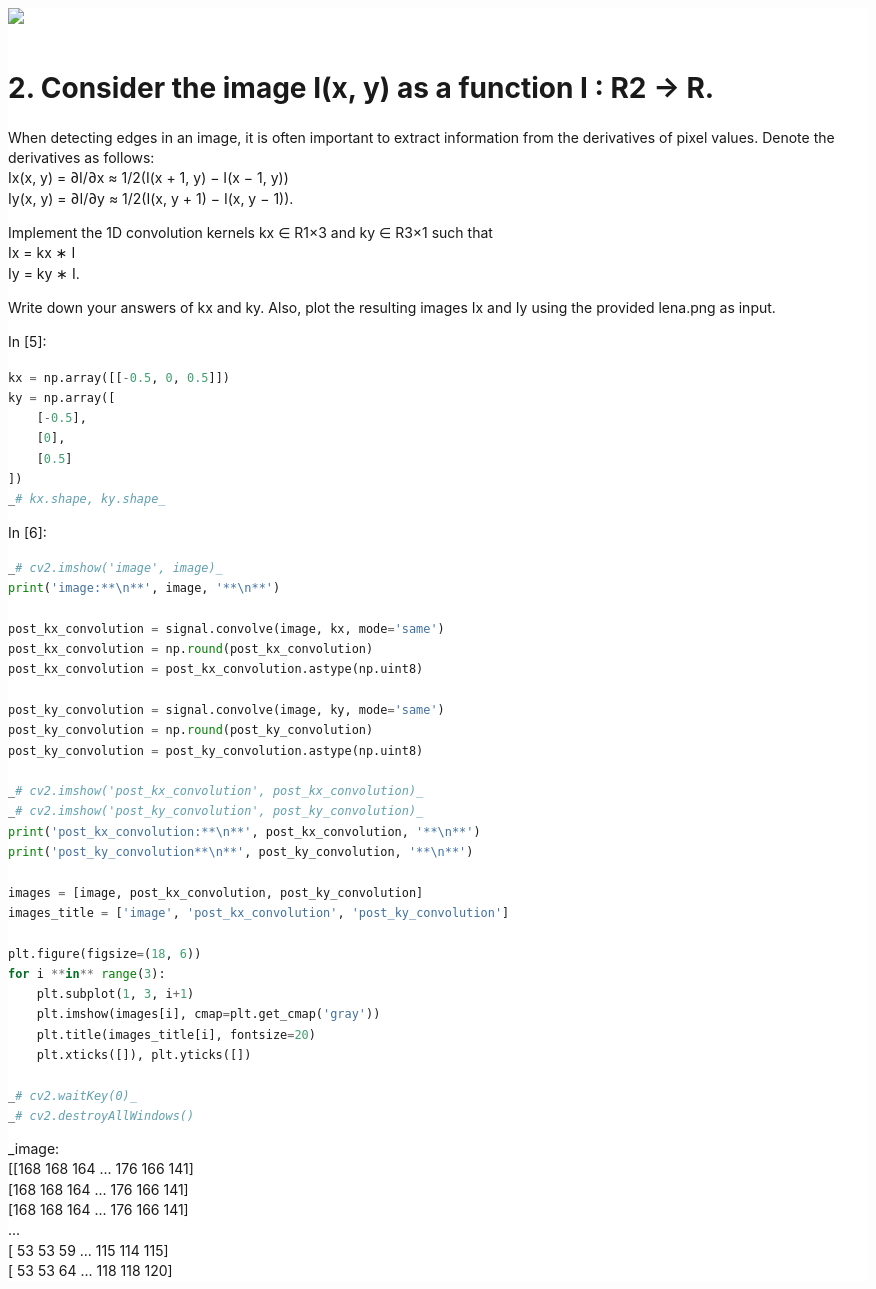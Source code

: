 ![](https://miro.medium.com/max/1374/0*n9tj4TPdCjLRBgnL.png)

# 2. Consider the image I(x, y) as a function I : R2 → R.

When detecting edges in an image, it is often important to extract information from the derivatives of pixel values. Denote the derivatives as follows:  
Ix(x, y) = ∂I/∂x ≈ 1/2(I(x + 1, y) − I(x − 1, y))  
Iy(x, y) = ∂I/∂y ≈ 1/2(I(x, y + 1) − I(x, y − 1)).

Implement the 1D convolution kernels kx ∈ R1×3 and ky ∈ R3×1 such that  
Ix = kx ∗ I  
Iy = ky ∗ I.

Write down your answers of kx and ky. Also, plot the resulting images Ix and Iy using the provided lena.png as input.

In [5]:
```python
kx = np.array([[-0.5, 0, 0.5]])  
ky = np.array([  
    [-0.5],  
    [0],  
    [0.5]  
])  
_# kx.shape, ky.shape_
```
In [6]:
```python
_# cv2.imshow('image', image)_  
print('image:**\n**', image, '**\n**')  
  
post_kx_convolution = signal.convolve(image, kx, mode='same')  
post_kx_convolution = np.round(post_kx_convolution)  
post_kx_convolution = post_kx_convolution.astype(np.uint8)  
  
post_ky_convolution = signal.convolve(image, ky, mode='same')  
post_ky_convolution = np.round(post_ky_convolution)  
post_ky_convolution = post_ky_convolution.astype(np.uint8)  
  
_# cv2.imshow('post_kx_convolution', post_kx_convolution)_  
_# cv2.imshow('post_ky_convolution', post_ky_convolution)_  
print('post_kx_convolution:**\n**', post_kx_convolution, '**\n**')  
print('post_ky_convolution**\n**', post_ky_convolution, '**\n**')  
  
images = [image, post_kx_convolution, post_ky_convolution]  
images_title = ['image', 'post_kx_convolution', 'post_ky_convolution']  
  
plt.figure(figsize=(18, 6))  
for i **in** range(3):  
    plt.subplot(1, 3, i+1)  
    plt.imshow(images[i], cmap=plt.get_cmap('gray'))  
    plt.title(images_title[i], fontsize=20)  
    plt.xticks([]), plt.yticks([])  
  
_# cv2.waitKey(0)_  
_# cv2.destroyAllWindows()
```
_image:  
 [[168 168 164 ... 176 166 141]  
 [168 168 164 ... 176 166 141]  
 [168 168 164 ... 176 166 141]  
 ...  
 [ 53  53  59 ... 115 114 115]  
 [ 53  53  64 ... 118 118 120]  